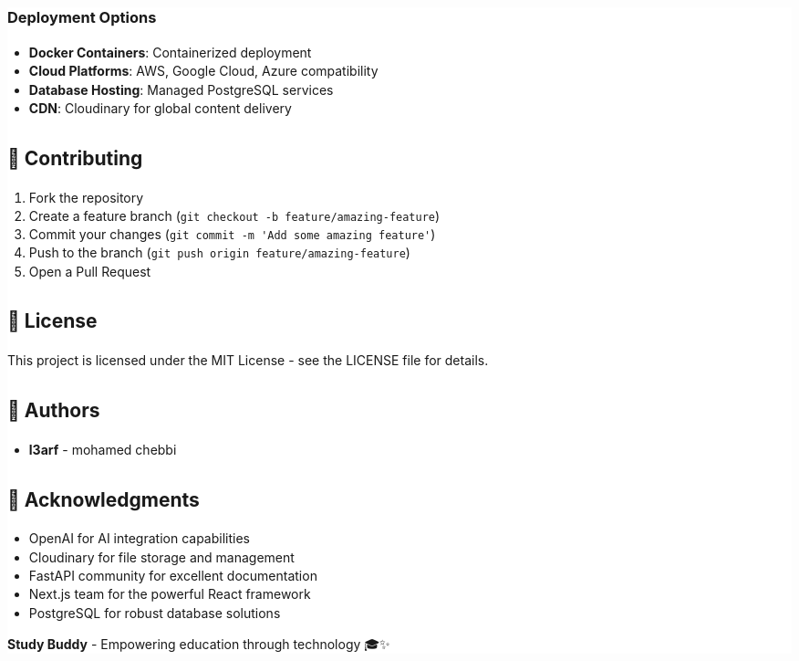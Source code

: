 ### Deployment Options
- **Docker Containers**: Containerized deployment
- **Cloud Platforms**: AWS, Google Cloud, Azure compatibility
- **Database Hosting**: Managed PostgreSQL services
- **CDN**: Cloudinary for global content delivery

## 🤝 Contributing

1. Fork the repository
2. Create a feature branch (`git checkout -b feature/amazing-feature`)
3. Commit your changes (`git commit -m 'Add some amazing feature'`)
4. Push to the branch (`git push origin feature/amazing-feature`)
5. Open a Pull Request

## 📝 License

This project is licensed under the MIT License - see the LICENSE file for details.

## 👥 Authors

- **l3arf** - mohamed chebbi 

## 🙏 Acknowledgments

- OpenAI for AI integration capabilities
- Cloudinary for file storage and management
- FastAPI community for excellent documentation
- Next.js team for the powerful React framework
- PostgreSQL for robust database solutions



**Study Buddy** - Empowering education through technology 🎓✨
